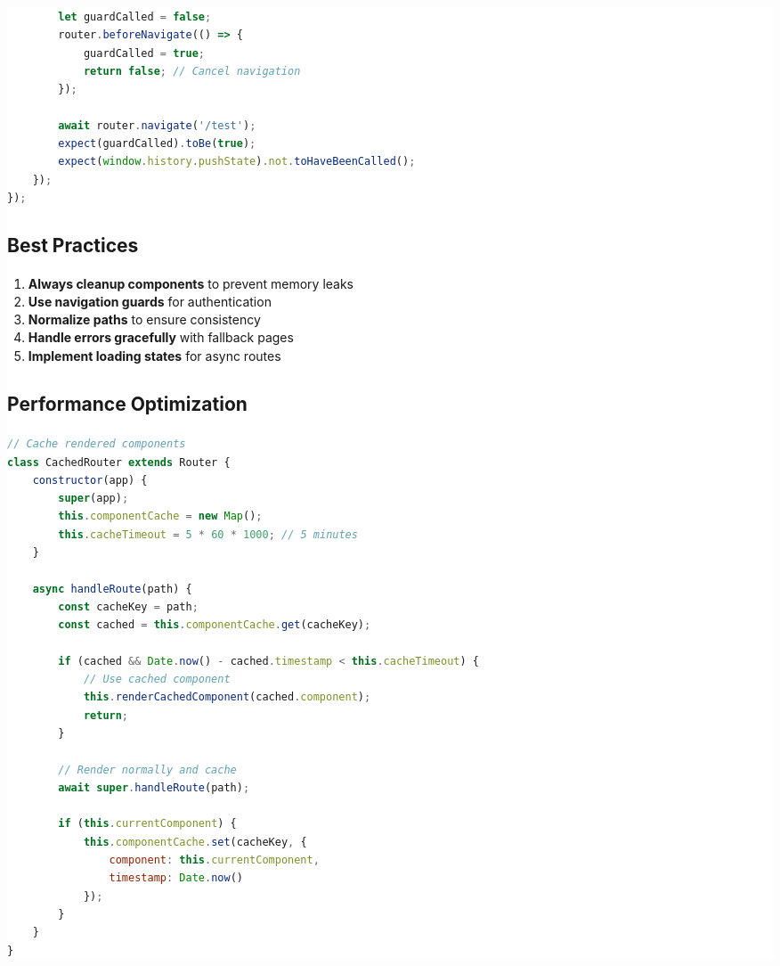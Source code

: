 ```javascript
        let guardCalled = false;
        router.beforeNavigate(() => {
            guardCalled = true;
            return false; // Cancel navigation
        });
        
        await router.navigate('/test');
        expect(guardCalled).toBe(true);
        expect(window.history.pushState).not.toHaveBeenCalled();
    });
});
```

## Best Practices

1. **Always cleanup components** to prevent memory leaks
2. **Use navigation guards** for authentication
3. **Normalize paths** to ensure consistency
4. **Handle errors gracefully** with fallback pages
5. **Implement loading states** for async routes

## Performance Optimization

```javascript
// Cache rendered components
class CachedRouter extends Router {
    constructor(app) {
        super(app);
        this.componentCache = new Map();
        this.cacheTimeout = 5 * 60 * 1000; // 5 minutes
    }
    
    async handleRoute(path) {
        const cacheKey = path;
        const cached = this.componentCache.get(cacheKey);
        
        if (cached && Date.now() - cached.timestamp < this.cacheTimeout) {
            // Use cached component
            this.renderCachedComponent(cached.component);
            return;
        }
        
        // Render normally and cache
        await super.handleRoute(path);
        
        if (this.currentComponent) {
            this.componentCache.set(cacheKey, {
                component: this.currentComponent,
                timestamp: Date.now()
            });
        }
    }
}
```
